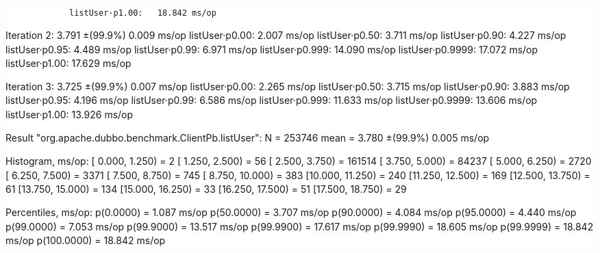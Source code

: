                  listUser·p1.00:   18.842 ms/op

Iteration   2: 3.791 ±(99.9%) 0.009 ms/op
                 listUser·p0.00:   2.007 ms/op
                 listUser·p0.50:   3.711 ms/op
                 listUser·p0.90:   4.227 ms/op
                 listUser·p0.95:   4.489 ms/op
                 listUser·p0.99:   6.971 ms/op
                 listUser·p0.999:  14.090 ms/op
                 listUser·p0.9999: 17.072 ms/op
                 listUser·p1.00:   17.629 ms/op

Iteration   3: 3.725 ±(99.9%) 0.007 ms/op
                 listUser·p0.00:   2.265 ms/op
                 listUser·p0.50:   3.715 ms/op
                 listUser·p0.90:   3.883 ms/op
                 listUser·p0.95:   4.196 ms/op
                 listUser·p0.99:   6.586 ms/op
                 listUser·p0.999:  11.633 ms/op
                 listUser·p0.9999: 13.606 ms/op
                 listUser·p1.00:   13.926 ms/op



Result "org.apache.dubbo.benchmark.ClientPb.listUser":
  N = 253746
  mean =      3.780 ±(99.9%) 0.005 ms/op

  Histogram, ms/op:
    [ 0.000,  1.250) = 2 
    [ 1.250,  2.500) = 56 
    [ 2.500,  3.750) = 161514 
    [ 3.750,  5.000) = 84237 
    [ 5.000,  6.250) = 2720 
    [ 6.250,  7.500) = 3371 
    [ 7.500,  8.750) = 745 
    [ 8.750, 10.000) = 383 
    [10.000, 11.250) = 240 
    [11.250, 12.500) = 169 
    [12.500, 13.750) = 61 
    [13.750, 15.000) = 134 
    [15.000, 16.250) = 33 
    [16.250, 17.500) = 51 
    [17.500, 18.750) = 29 

  Percentiles, ms/op:
      p(0.0000) =      1.087 ms/op
     p(50.0000) =      3.707 ms/op
     p(90.0000) =      4.084 ms/op
     p(95.0000) =      4.440 ms/op
     p(99.0000) =      7.053 ms/op
     p(99.9000) =     13.517 ms/op
     p(99.9900) =     17.617 ms/op
     p(99.9990) =     18.605 ms/op
     p(99.9999) =     18.842 ms/op
    p(100.0000) =     18.842 ms/op
